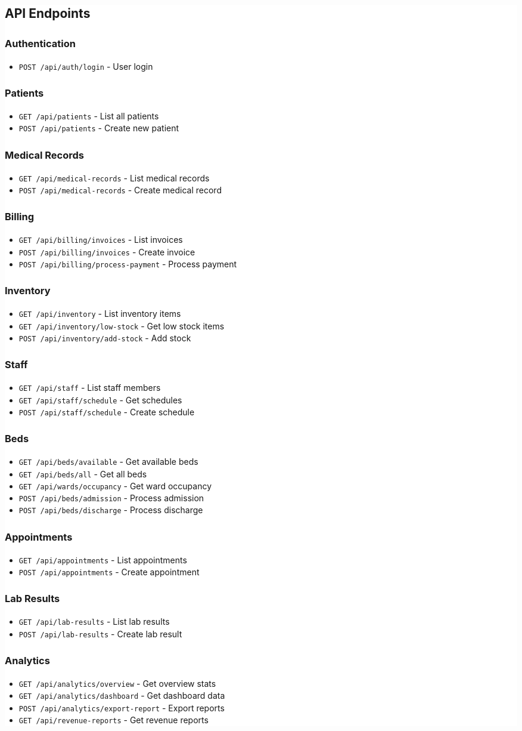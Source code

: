 ## API Endpoints

### Authentication
- `POST /api/auth/login` - User login

### Patients
- `GET /api/patients` - List all patients
- `POST /api/patients` - Create new patient

### Medical Records
- `GET /api/medical-records` - List medical records
- `POST /api/medical-records` - Create medical record

### Billing
- `GET /api/billing/invoices` - List invoices
- `POST /api/billing/invoices` - Create invoice
- `POST /api/billing/process-payment` - Process payment

### Inventory
- `GET /api/inventory` - List inventory items
- `GET /api/inventory/low-stock` - Get low stock items
- `POST /api/inventory/add-stock` - Add stock

### Staff
- `GET /api/staff` - List staff members
- `GET /api/staff/schedule` - Get schedules
- `POST /api/staff/schedule` - Create schedule

### Beds
- `GET /api/beds/available` - Get available beds
- `GET /api/beds/all` - Get all beds
- `GET /api/wards/occupancy` - Get ward occupancy
- `POST /api/beds/admission` - Process admission
- `POST /api/beds/discharge` - Process discharge

### Appointments
- `GET /api/appointments` - List appointments
- `POST /api/appointments` - Create appointment

### Lab Results
- `GET /api/lab-results` - List lab results
- `POST /api/lab-results` - Create lab result

### Analytics
- `GET /api/analytics/overview` - Get overview stats
- `GET /api/analytics/dashboard` - Get dashboard data
- `POST /api/analytics/export-report` - Export reports
- `GET /api/revenue-reports` - Get revenue reports
